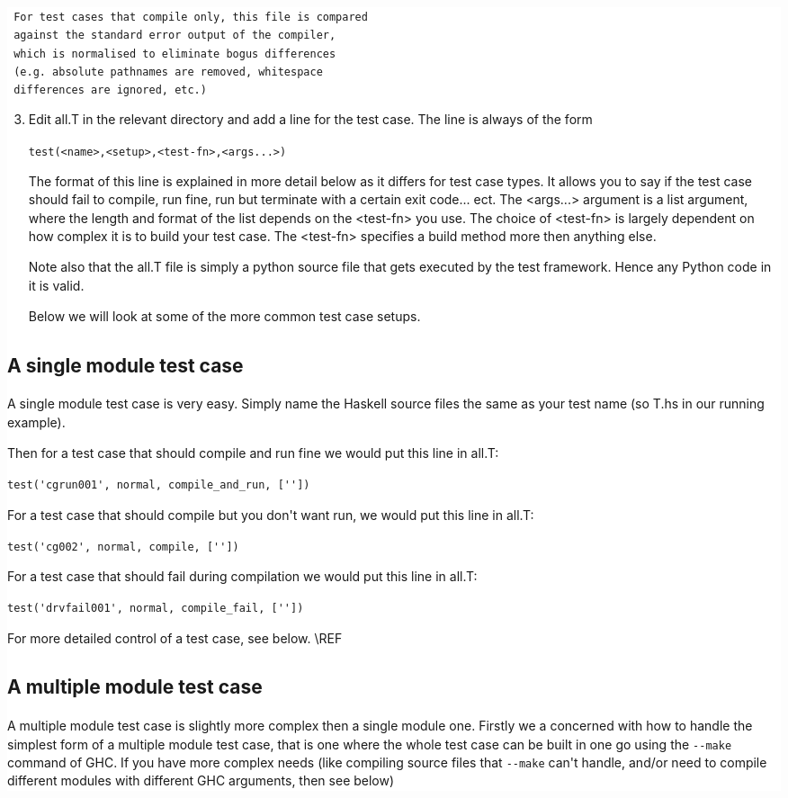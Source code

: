      For test cases that compile only, this file is compared
     against the standard error output of the compiler,
     which is normalised to eliminate bogus differences
     (e.g. absolute pathnames are removed, whitespace
     differences are ignored, etc.)

3. Edit all.T in the relevant directory and add a line for the test case.  The line is always of the form

   ```
   test(<name>,<setup>,<test-fn>,<args...>)
   ```

   The format of this line is explained in more detail below as it differs for test case types.
  It allows you to say if the test case should fail to compile, run fine, run but terminate
  with a certain exit code... ect. The \<args...\> argument is a list argument, where the length
  and format of the list depends on the \<test-fn\> you use. The choice of \<test-fn\> is largely
  dependent on how complex it is to build your test case. The \<test-fn\> specifies a build method
  more then anything else.

   Note also that the all.T file is simply a python source file that gets executed by the test
   framework. Hence any Python code in it is valid.

   Below we will look at some of the more common test case setups.

## A single module test case


A single module test case is very easy. Simply name the Haskell source files the same as your test
name (so T.hs in our running example).


Then for a test case that should compile and run fine we would put this line in all.T:

```
test('cgrun001', normal, compile_and_run, [''])
```


For a test case that should compile but you don't want run, we would put this line in all.T:

```
test('cg002', normal, compile, [''])
```


For a test case that should fail during compilation we would put this line in all.T:

```
test('drvfail001', normal, compile_fail, [''])
```


For more detailed control of a test case, see below. \\REF

## A multiple module test case


A multiple module test case is slightly more complex then a single module one. Firstly we a concerned with how to handle the simplest form of a multiple module test case, that is one where the whole test case can be built in one go using the `--make` command of GHC. If you have more complex needs (like compiling source files that `--make` can't handle, and/or need to compile different modules with different GHC arguments, then see below)
